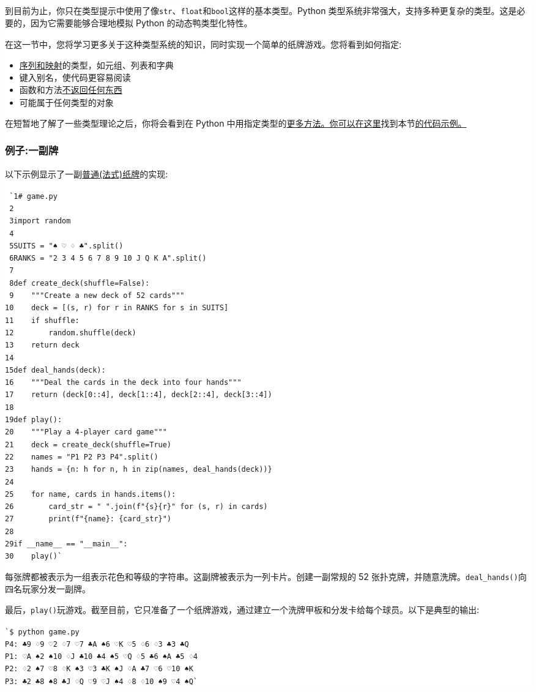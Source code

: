 到目前为止，你只在类型提示中使用了像`str`、`float`和`bool`这样的基本类型。Python 类型系统非常强大，支持多种更复杂的类型。这是必要的，因为它需要能够合理地模拟 Python 的动态鸭类型化特性。

在这一节中，您将学习更多关于这种类型系统的知识，同时实现一个简单的纸牌游戏。您将看到如何指定:

*   [序列和映射](#sequences-and-mappings)的类型，如元组、列表和字典
*   键入别名，使代码更容易阅读
*   函数和方法[不返回任何东西](#functions-without-return-values)
*   可能属于任何类型的对象

在短暂地了解了一些类型理论之后，你将会看到在 Python 中用指定类型的[更多方法。你可以在这里](#playing-with-python-types-part-2)找到本节[的代码示例。](https://github.com/realpython/materials/tree/master/python-type-checking)

### 例子:一副牌

以下示例显示了一副[普通(法式)纸牌](https://en.wikipedia.org/wiki/French_playing_cards)的实现:

```
 `1# game.py
 2
 3import random
 4
 5SUITS = "♠ ♡ ♢ ♣".split()
 6RANKS = "2 3 4 5 6 7 8 9 10 J Q K A".split()
 7
 8def create_deck(shuffle=False):
 9    """Create a new deck of 52 cards"""
10    deck = [(s, r) for r in RANKS for s in SUITS]
11    if shuffle:
12        random.shuffle(deck)
13    return deck
14
15def deal_hands(deck):
16    """Deal the cards in the deck into four hands"""
17    return (deck[0::4], deck[1::4], deck[2::4], deck[3::4])
18
19def play():
20    """Play a 4-player card game"""
21    deck = create_deck(shuffle=True)
22    names = "P1 P2 P3 P4".split()
23    hands = {n: h for n, h in zip(names, deal_hands(deck))}
24
25    for name, cards in hands.items():
26        card_str = " ".join(f"{s}{r}" for (s, r) in cards)
27        print(f"{name}: {card_str}")
28
29if __name__ == "__main__":
30    play()` 
```

每张牌都被表示为一组表示花色和等级的字符串。这副牌被表示为一列卡片。创建一副常规的 52 张扑克牌，并随意洗牌。`deal_hands()`向四名玩家分发一副牌。

最后，`play()`玩游戏。截至目前，它只准备了一个纸牌游戏，通过建立一个洗牌甲板和分发卡给每个球员。以下是典型的输出:

```
`$ python game.py
P4: ♣9 ♢9 ♡2 ♢7 ♡7 ♣A ♠6 ♡K ♡5 ♢6 ♢3 ♣3 ♣Q
P1: ♡A ♠2 ♠10 ♢J ♣10 ♣4 ♠5 ♡Q ♢5 ♣6 ♠A ♣5 ♢4
P2: ♢2 ♠7 ♡8 ♢K ♠3 ♡3 ♣K ♠J ♢A ♣7 ♡6 ♡10 ♠K
P3: ♣2 ♣8 ♠8 ♣J ♢Q ♡9 ♡J ♠4 ♢8 ♢10 ♠9 ♡4 ♠Q` 
```
